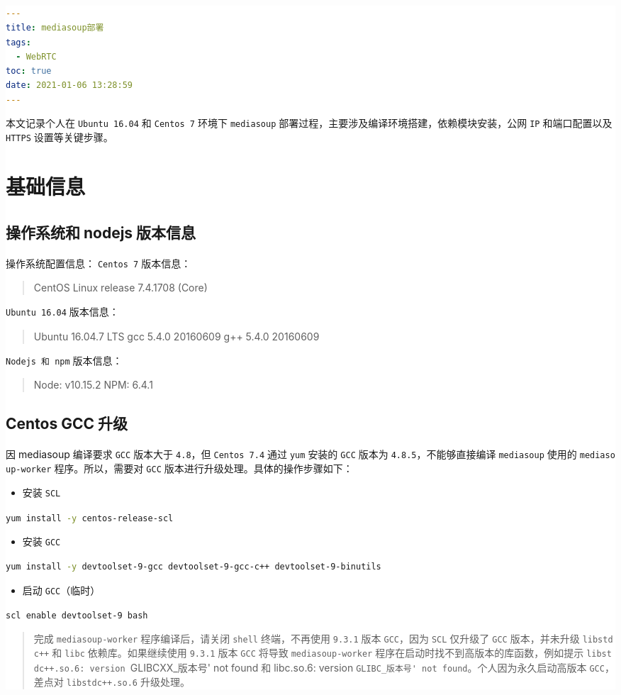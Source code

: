 ```yaml
---
title: mediasoup部署
tags:
  - WebRTC
toc: true
date: 2021-01-06 13:28:59
---
```

本文记录个人在 `Ubuntu 16.04` 和 `Centos 7` 环境下 `mediasoup` 部署过程，主要涉及编译环境搭建，依赖模块安装，公网 `IP` 和端口配置以及 `HTTPS` 设置等关键步骤。



# 基础信息
## 操作系统和 nodejs 版本信息
操作系统配置信息：
`Centos 7` 版本信息：
> CentOS Linux release 7.4.1708 (Core)

`Ubuntu 16.04` 版本信息：
> Ubuntu 16.04.7 LTS
> gcc 5.4.0 20160609
> g++ 5.4.0 20160609

`Nodejs 和 npm` 版本信息：
> Node: v10.15.2
> NPM: 6.4.1

## Centos GCC 升级

因 mediasoup 编译要求 `GCC` 版本大于 `4.8`，但 `Centos 7.4` 通过 `yum` 安装的 `GCC` 版本为 `4.8.5`，不能够直接编译 `mediasoup` 使用的 `mediasoup-worker` 程序。所以，需要对 `GCC` 版本进行升级处理。具体的操作步骤如下：

- 安装 `SCL`
``` bash
yum install -y centos-release-scl
```

- 安装 `GCC`
``` bash
yum install -y devtoolset-9-gcc devtoolset-9-gcc-c++ devtoolset-9-binutils
```

- 启动 `GCC`（临时）
``` bash
scl enable devtoolset-9 bash
```

> 完成 `mediasoup-worker` 程序编译后，请关闭 `shell` 终端，不再使用 `9.3.1` 版本 `GCC`，因为 `SCL` 仅升级了 `GCC` 版本，并未升级 `libstdc++` 和 `libc` 依赖库。如果继续使用 `9.3.1` 版本 `GCC` 将导致 `mediasoup-worker` 程序在启动时找不到高版本的库函数，例如提示 `libstdc++.so.6: version `GLIBCXX_版本号' not found 和 libc.so.6: version `GLIBC_版本号' not found`。个人因为永久启动高版本 `GCC`，差点对 `libstdc++.so.6` 升级处理。
